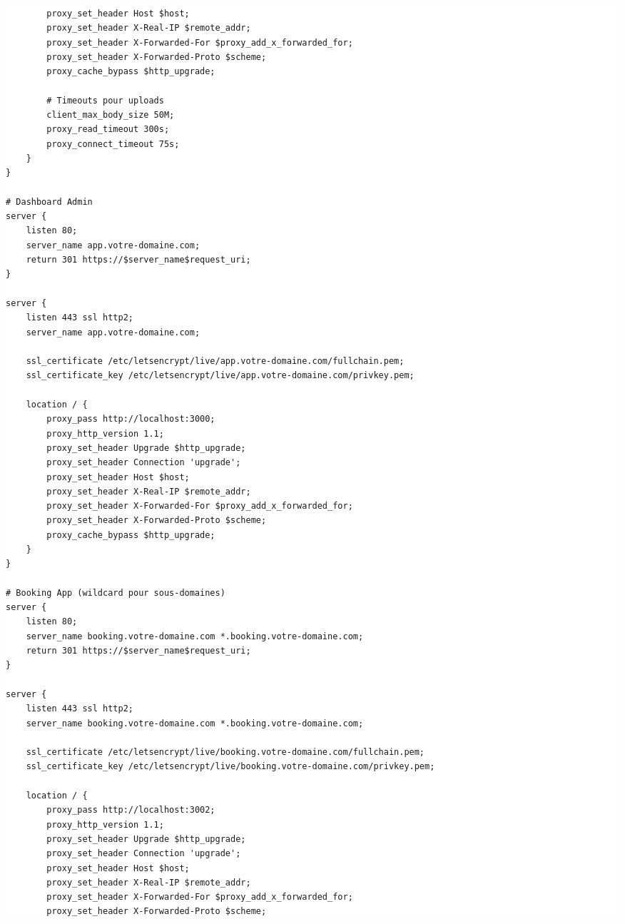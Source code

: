```nginx
        proxy_set_header Host $host;
        proxy_set_header X-Real-IP $remote_addr;
        proxy_set_header X-Forwarded-For $proxy_add_x_forwarded_for;
        proxy_set_header X-Forwarded-Proto $scheme;
        proxy_cache_bypass $http_upgrade;
        
        # Timeouts pour uploads
        client_max_body_size 50M;
        proxy_read_timeout 300s;
        proxy_connect_timeout 75s;
    }
}

# Dashboard Admin
server {
    listen 80;
    server_name app.votre-domaine.com;
    return 301 https://$server_name$request_uri;
}

server {
    listen 443 ssl http2;
    server_name app.votre-domaine.com;

    ssl_certificate /etc/letsencrypt/live/app.votre-domaine.com/fullchain.pem;
    ssl_certificate_key /etc/letsencrypt/live/app.votre-domaine.com/privkey.pem;

    location / {
        proxy_pass http://localhost:3000;
        proxy_http_version 1.1;
        proxy_set_header Upgrade $http_upgrade;
        proxy_set_header Connection 'upgrade';
        proxy_set_header Host $host;
        proxy_set_header X-Real-IP $remote_addr;
        proxy_set_header X-Forwarded-For $proxy_add_x_forwarded_for;
        proxy_set_header X-Forwarded-Proto $scheme;
        proxy_cache_bypass $http_upgrade;
    }
}

# Booking App (wildcard pour sous-domaines)
server {
    listen 80;
    server_name booking.votre-domaine.com *.booking.votre-domaine.com;
    return 301 https://$server_name$request_uri;
}

server {
    listen 443 ssl http2;
    server_name booking.votre-domaine.com *.booking.votre-domaine.com;

    ssl_certificate /etc/letsencrypt/live/booking.votre-domaine.com/fullchain.pem;
    ssl_certificate_key /etc/letsencrypt/live/booking.votre-domaine.com/privkey.pem;

    location / {
        proxy_pass http://localhost:3002;
        proxy_http_version 1.1;
        proxy_set_header Upgrade $http_upgrade;
        proxy_set_header Connection 'upgrade';
        proxy_set_header Host $host;
        proxy_set_header X-Real-IP $remote_addr;
        proxy_set_header X-Forwarded-For $proxy_add_x_forwarded_for;
        proxy_set_header X-Forwarded-Proto $scheme;
```